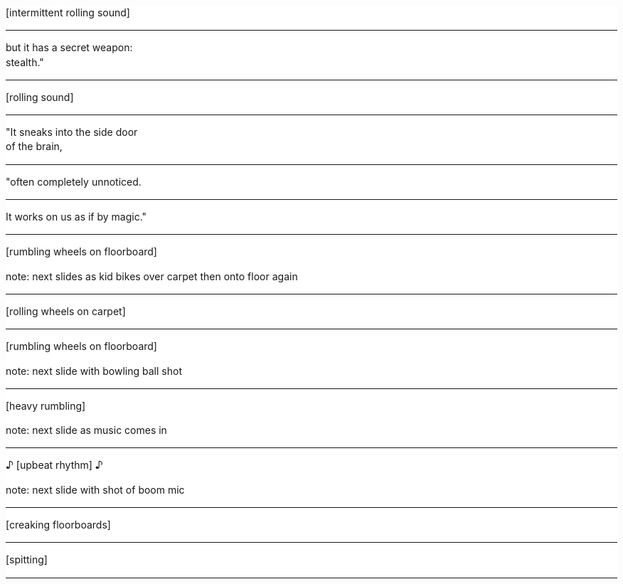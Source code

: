 
[intermittent rolling sound]

---

but it has a secret weapon:<br>
stealth."

---

[rolling sound]

---

"It sneaks into the side door<br>
of the brain,

---

"often completely unnoticed.

---

It works on us as if by magic."

---

[rumbling wheels on floorboard]

note: next slides as kid bikes over carpet then onto floor again

---

[rolling wheels on carpet]

---

[rumbling wheels on floorboard]

note: next slide with bowling ball shot 

---

[heavy rumbling]

note: next slide as music comes in

---

♪ [upbeat rhythm] ♪

note: next slide with shot of boom mic 

---

[creaking floorboards]

---

[spitting]

---
